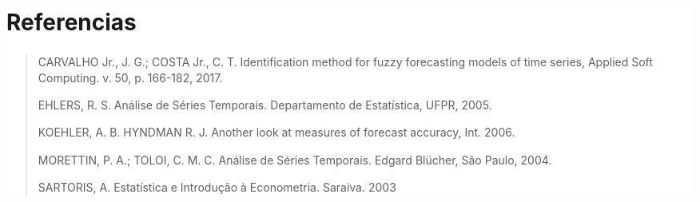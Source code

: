 # Referencias
> CARVALHO Jr., J. G.; COSTA Jr., C. T. Identification method for fuzzy forecasting models of time series, Applied Soft Computing. v. 50, p. 166-182, 2017.
> 
> EHLERS, R. S. Análise de Séries Temporais. Departamento de Estatística, UFPR, 2005.
> 
> KOEHLER, A. B.  HYNDMAN R. J. Another look at measures of forecast accuracy, Int. 2006.
> 
> MORETTIN, P. A.; TOLOI, C. M. C. Análise de Séries Temporais. Edgard Blücher, São Paulo, 2004.
> 
> SARTORIS, A. Estatística e Introdução à Econometria. Saraiva. 2003
